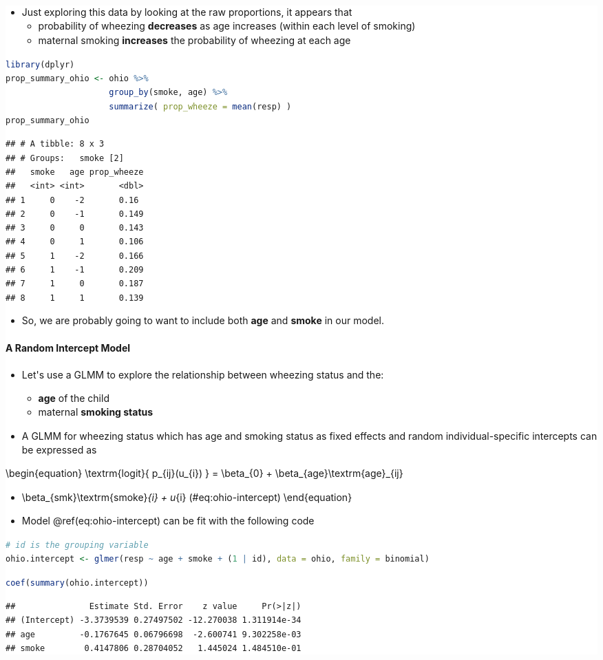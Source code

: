 * Just exploring this data by looking at the raw proportions, it appears that
     + probability of wheezing **decreases** as age increases (within each level of smoking)
     + maternal smoking **increases** the probability of wheezing at each age


```r
library(dplyr)
prop_summary_ohio <- ohio %>% 
                     group_by(smoke, age) %>% 
                     summarize( prop_wheeze = mean(resp) )
prop_summary_ohio
```

```
## # A tibble: 8 x 3
## # Groups:   smoke [2]
##   smoke   age prop_wheeze
##   <int> <int>       <dbl>
## 1     0    -2       0.16 
## 2     0    -1       0.149
## 3     0     0       0.143
## 4     0     1       0.106
## 5     1    -2       0.166
## 6     1    -1       0.209
## 7     1     0       0.187
## 8     1     1       0.139
```

* So, we are probably going to want to include both **age** and **smoke** in our model.

#### A Random Intercept Model

* Let's use a GLMM to explore the relationship between wheezing status and the:
    + **age** of the child
    + maternal **smoking status** 
    
* A GLMM for wheezing status which has age and smoking status as fixed effects and 
random individual-specific intercepts can be expressed as

\begin{equation}
\textrm{logit}\{ p_{ij}(u_{i}) \}  = \beta_{0} + \beta_{age}\textrm{age}_{ij}
+ \beta_{smk}\textrm{smoke}_{i} + u_{i} 
(\#eq:ohio-intercept)
\end{equation}

* Model \@ref(eq:ohio-intercept) can be fit with the following code

```r
# id is the grouping variable
ohio.intercept <- glmer(resp ~ age + smoke + (1 | id), data = ohio, family = binomial)
```



```r
coef(summary(ohio.intercept))
```

```
##               Estimate Std. Error    z value     Pr(>|z|)
## (Intercept) -3.3739539 0.27497502 -12.270038 1.311914e-34
## age         -0.1767645 0.06796698  -2.600741 9.302258e-03
## smoke        0.4147806 0.28704052   1.445024 1.484510e-01
```
